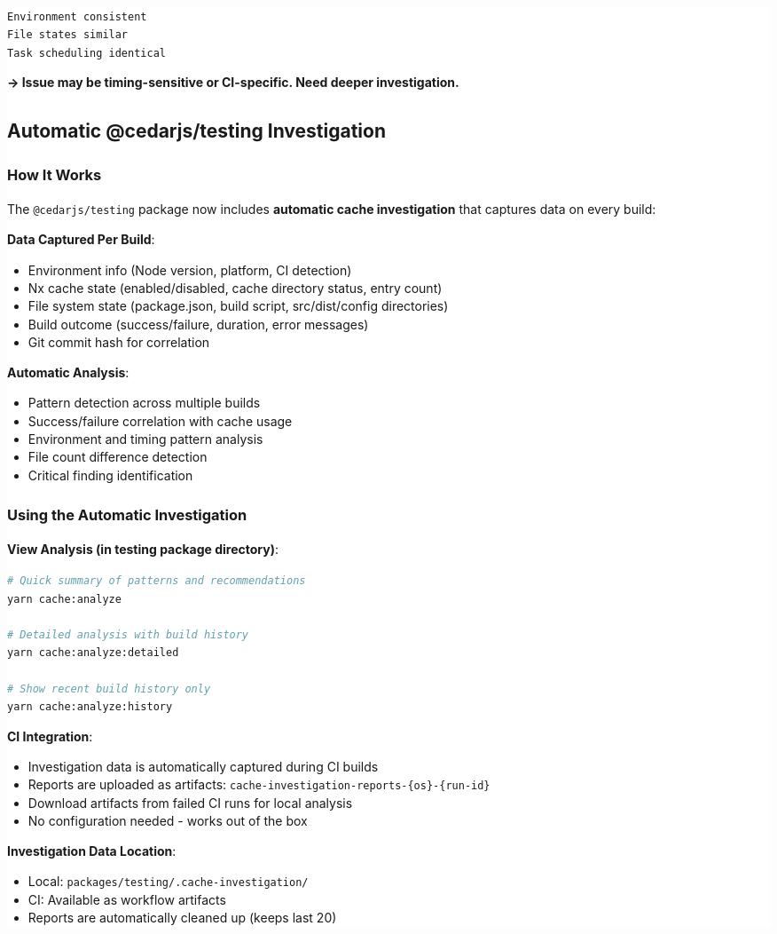 ```
Environment consistent
File states similar
Task scheduling identical
```

**→ Issue may be timing-sensitive or CI-specific. Need deeper investigation.**

## Automatic @cedarjs/testing Investigation

### How It Works

The `@cedarjs/testing` package now includes **automatic cache investigation** that captures data on every build:

**Data Captured Per Build**:

- Environment info (Node version, platform, CI detection)
- Nx cache state (enabled/disabled, cache directory status, entry count)
- File system state (package.json, build script, src/dist/config directories)
- Build outcome (success/failure, duration, error messages)
- Git commit hash for correlation

**Automatic Analysis**:

- Pattern detection across multiple builds
- Success/failure correlation with cache usage
- Environment and timing pattern analysis
- File count difference detection
- Critical finding identification

### Using the Automatic Investigation

**View Analysis (in testing package directory)**:

```bash
# Quick summary of patterns and recommendations
yarn cache:analyze

# Detailed analysis with build history
yarn cache:analyze:detailed

# Show recent build history only
yarn cache:analyze:history
```

**CI Integration**:

- Investigation data is automatically captured during CI builds
- Reports are uploaded as artifacts: `cache-investigation-reports-{os}-{run-id}`
- Download artifacts from failed CI runs for local analysis
- No configuration needed - works out of the box

**Investigation Data Location**:

- Local: `packages/testing/.cache-investigation/`
- CI: Available as workflow artifacts
- Reports are automatically cleaned up (keeps last 20)
